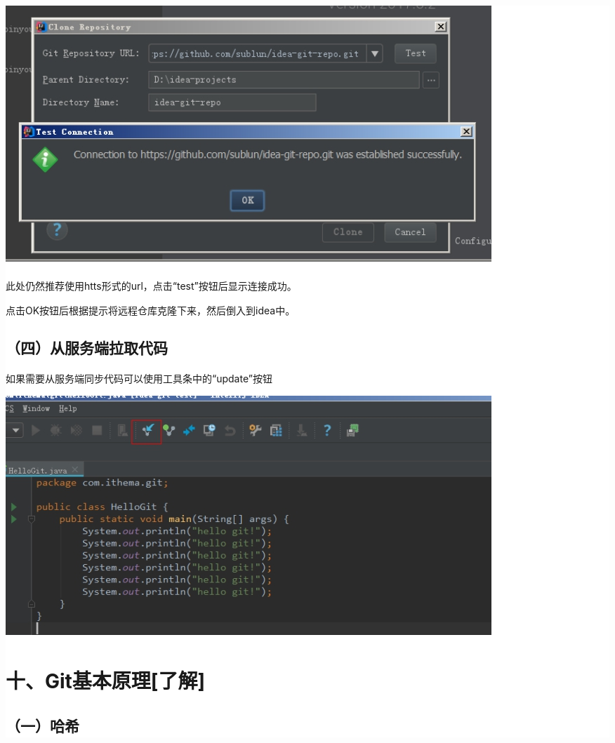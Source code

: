 ![img](Git版本控制工具/wps370.jpg) 

此处仍然推荐使用htts形式的url，点击“test”按钮后显示连接成功。

点击OK按钮后根据提示将远程仓库克隆下来，然后倒入到idea中。

## （四）**从服务端拉取代码**

如果需要从服务端同步代码可以使用工具条中的“update”按钮

![img](Git版本控制工具/wps371.jpg) 

# 十、**Git基本原理[了解]**

## （一）**哈希**
